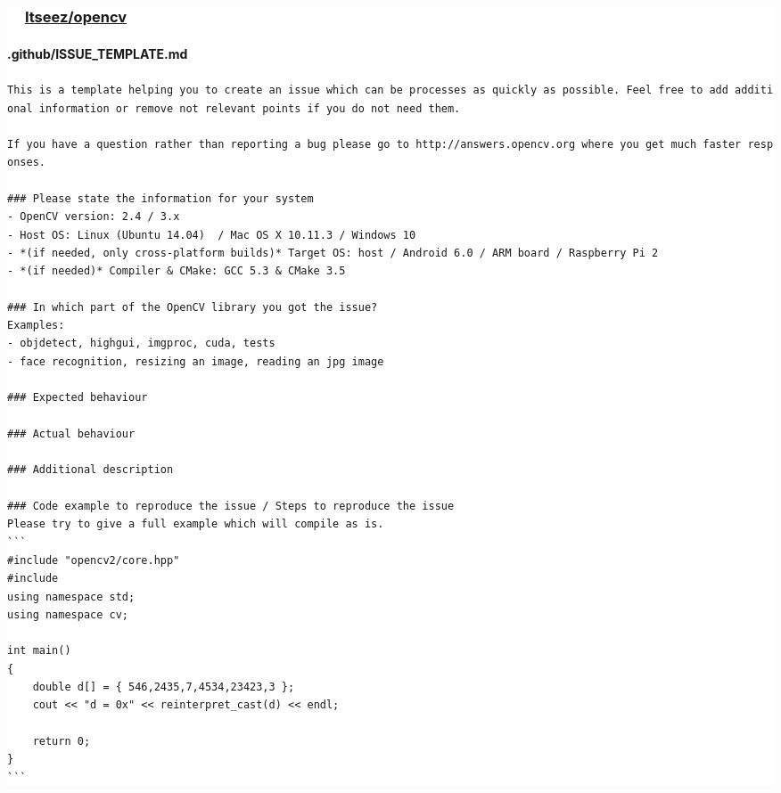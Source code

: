 ### <img src="http://www.google.com/s2/favicons?domain=opencv.org" width="16" height="16" />&nbsp;[Itseez/opencv](https://github.com/Itseez/opencv)


#### .github/ISSUE_TEMPLATE.md
<pre lang="no-highlight"><code>This is a template helping you to create an issue which can be processes as quickly as possible. Feel free to add additional information or remove not relevant points if you do not need them.

If you have a question rather than reporting a bug please go to http://answers.opencv.org where you get much faster responses.

### Please state the information for your system
- OpenCV version: 2.4 / 3.x
- Host OS: Linux (Ubuntu 14.04)  / Mac OS X 10.11.3 / Windows 10
- *(if needed, only cross-platform builds)* Target OS: host / Android 6.0 / ARM board / Raspberry Pi 2
- *(if needed)* Compiler & CMake: GCC 5.3 & CMake 3.5

### In which part of the OpenCV library you got the issue?
Examples:
- objdetect, highgui, imgproc, cuda, tests
- face recognition, resizing an image, reading an jpg image

### Expected behaviour

### Actual behaviour

### Additional description

### Code example to reproduce the issue / Steps to reproduce the issue
Please try to give a full example which will compile as is.
```
#include "opencv2/core.hpp"
#include <iostream>
using namespace std;
using namespace cv;

int main()
{
    double d[] = { 546,2435,7,4534,23423,3 };
    cout << "d = 0x" << reinterpret_cast<void*>(d) << endl;

    return 0;
}
```
</code></pre>

